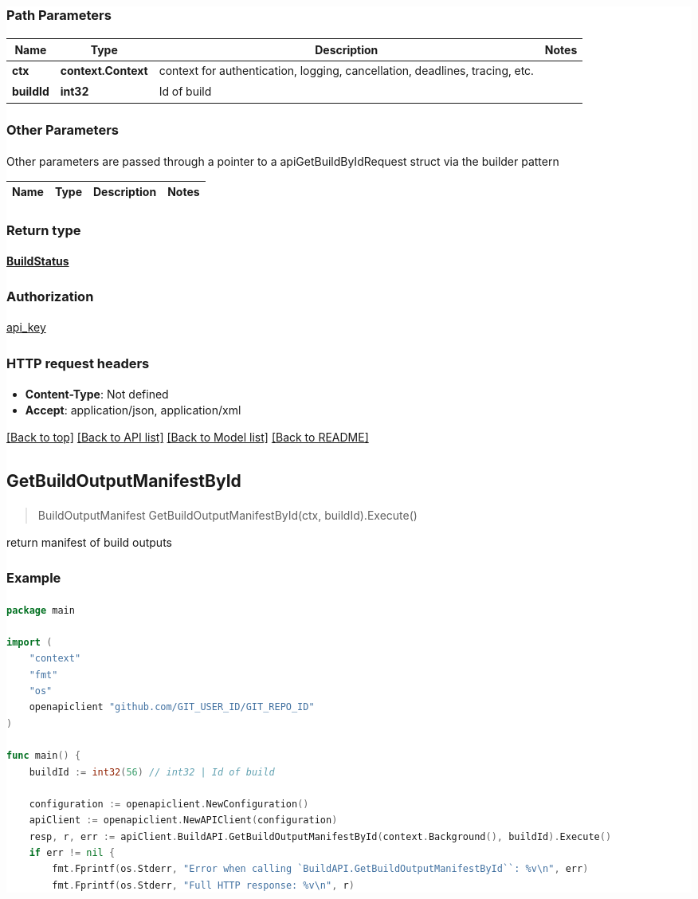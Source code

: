 ### Path Parameters


Name | Type | Description  | Notes
------------- | ------------- | ------------- | -------------
**ctx** | **context.Context** | context for authentication, logging, cancellation, deadlines, tracing, etc.
**buildId** | **int32** | Id of build | 

### Other Parameters

Other parameters are passed through a pointer to a apiGetBuildByIdRequest struct via the builder pattern


Name | Type | Description  | Notes
------------- | ------------- | ------------- | -------------


### Return type

[**BuildStatus**](BuildStatus.md)

### Authorization

[api_key](../README.md#api_key)

### HTTP request headers

- **Content-Type**: Not defined
- **Accept**: application/json, application/xml

[[Back to top]](#) [[Back to API list]](../README.md#documentation-for-api-endpoints)
[[Back to Model list]](../README.md#documentation-for-models)
[[Back to README]](../README.md)


## GetBuildOutputManifestById

> BuildOutputManifest GetBuildOutputManifestById(ctx, buildId).Execute()

return manifest of build outputs



### Example

```go
package main

import (
    "context"
    "fmt"
    "os"
    openapiclient "github.com/GIT_USER_ID/GIT_REPO_ID"
)

func main() {
    buildId := int32(56) // int32 | Id of build

    configuration := openapiclient.NewConfiguration()
    apiClient := openapiclient.NewAPIClient(configuration)
    resp, r, err := apiClient.BuildAPI.GetBuildOutputManifestById(context.Background(), buildId).Execute()
    if err != nil {
        fmt.Fprintf(os.Stderr, "Error when calling `BuildAPI.GetBuildOutputManifestById``: %v\n", err)
        fmt.Fprintf(os.Stderr, "Full HTTP response: %v\n", r)
```